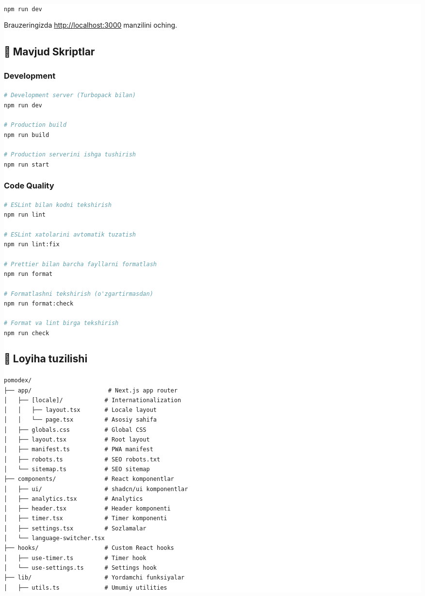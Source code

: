 ```bash
npm run dev
```

Brauzeringizda [http://localhost:3000](http://localhost:3000) manzilini oching.

## 📜 Mavjud Skriptlar

### Development

```bash
# Development server (Turbopack bilan)
npm run dev

# Production build
npm run build

# Production serverini ishga tushirish
npm run start
```

### Code Quality

```bash
# ESLint bilan kodni tekshirish
npm run lint

# ESLint xatolarini avtomatik tuzatish
npm run lint:fix

# Prettier bilan barcha fayllarni formatlash
npm run format

# Formatlashni tekshirish (o'zgartirmasdan)
npm run format:check

# Format va lint birga tekshirish
npm run check
```

## 📁 Loyiha tuzilishi

```
pomodex/
├── app/                      # Next.js app router
│   ├── [locale]/            # Internationalization
│   │   ├── layout.tsx       # Locale layout
│   │   └── page.tsx         # Asosiy sahifa
│   ├── globals.css          # Global CSS
│   ├── layout.tsx           # Root layout
│   ├── manifest.ts          # PWA manifest
│   ├── robots.ts            # SEO robots.txt
│   └── sitemap.ts           # SEO sitemap
├── components/              # React komponentlar
│   ├── ui/                  # shadcn/ui komponentlar
│   ├── analytics.tsx        # Analytics
│   ├── header.tsx           # Header komponenti
│   ├── timer.tsx            # Timer komponenti
│   ├── settings.tsx         # Sozlamalar
│   └── language-switcher.tsx
├── hooks/                   # Custom React hooks
│   ├── use-timer.ts         # Timer hook
│   └── use-settings.ts      # Settings hook
├── lib/                     # Yordamchi funksiyalar
│   ├── utils.ts             # Umumiy utilities
```